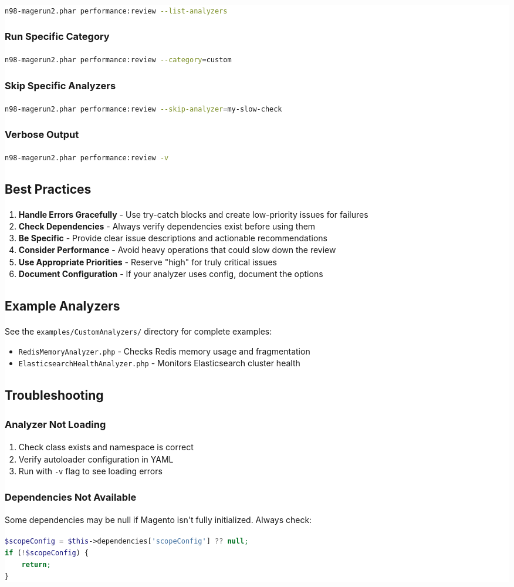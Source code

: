 ```bash
n98-magerun2.phar performance:review --list-analyzers
```

### Run Specific Category

```bash
n98-magerun2.phar performance:review --category=custom
```

### Skip Specific Analyzers

```bash
n98-magerun2.phar performance:review --skip-analyzer=my-slow-check
```

### Verbose Output

```bash
n98-magerun2.phar performance:review -v
```

## Best Practices

1. **Handle Errors Gracefully** - Use try-catch blocks and create low-priority issues for failures
2. **Check Dependencies** - Always verify dependencies exist before using them
3. **Be Specific** - Provide clear issue descriptions and actionable recommendations
4. **Consider Performance** - Avoid heavy operations that could slow down the review
5. **Use Appropriate Priorities** - Reserve "high" for truly critical issues
6. **Document Configuration** - If your analyzer uses config, document the options

## Example Analyzers

See the `examples/CustomAnalyzers/` directory for complete examples:

- `RedisMemoryAnalyzer.php` - Checks Redis memory usage and fragmentation
- `ElasticsearchHealthAnalyzer.php` - Monitors Elasticsearch cluster health

## Troubleshooting

### Analyzer Not Loading

1. Check class exists and namespace is correct
2. Verify autoloader configuration in YAML
3. Run with `-v` flag to see loading errors

### Dependencies Not Available

Some dependencies may be null if Magento isn't fully initialized. Always check:

```php
$scopeConfig = $this->dependencies['scopeConfig'] ?? null;
if (!$scopeConfig) {
    return;
}
```
